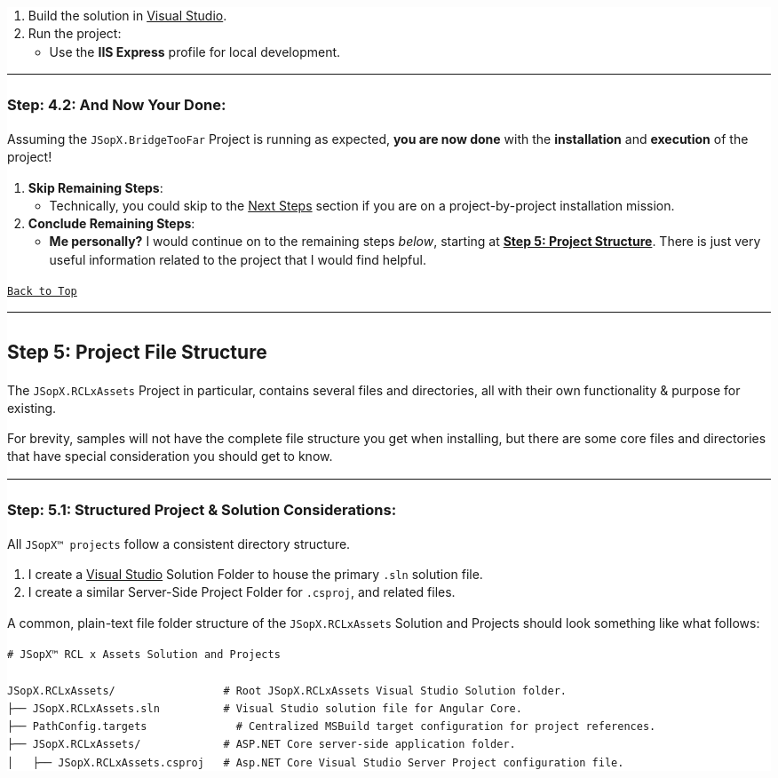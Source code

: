 1. Build the solution in [Visual Studio](../../OpenProjects/jsopx.BridgeTooFar/p1/v1/Technologies/#visual-studio).
2. Run the project:
   - Use the **IIS Express** profile for local development.

---

### **Step: 4.2: And Now Your Done**:

Assuming the `JSopX.BridgeTooFar` Project is running as expected, **you are now done** with the **installation** and **execution** of the project!

1. **Skip Remaining Steps**: 
   - Technically, you could skip to the [Next Steps](#next-steps) section if you are on a project-by-project installation mission.
2. **Conclude Remaining Steps**:
   - **Me personally?** I would continue on to the remaining steps _below_, starting at **[Step 5: Project Structure](#step-5-project-file-structure)**. There is just very useful information related to the project that I would find helpful.

[`Back to Top`](#table-of-contents)

---

## **Step 5: Project File Structure**

The `JSopX.RCLxAssets` Project in particular, contains several files and directories, all with their own functionality & purpose for existing. 

For brevity, samples will not have the complete file structure you get when installing, but there are some core files and directories that have special consideration you should get to know. 

---

### **Step: 5.1: Structured Project & Solution Considerations**:

All `JSopX™ projects` follow a consistent directory structure. 

1. I create a [Visual Studio](../../Technologies/#visual-studio) Solution Folder to house the primary `.sln` solution file.
2. I create a similar Server-Side Project Folder for `.csproj`, and related files.

A common, plain-text file folder structure of the `JSopX.RCLxAssets` Solution and Projects should look something like what follows:

```plaintext
# JSopX™ RCL x Assets Solution and Projects

JSopX.RCLxAssets/                 # Root JSopX.RCLxAssets Visual Studio Solution folder.
├── JSopX.RCLxAssets.sln          # Visual Studio solution file for Angular Core.
├── PathConfig.targets              # Centralized MSBuild target configuration for project references.
├── JSopX.RCLxAssets/             # ASP.NET Core server-side application folder.
│   ├── JSopX.RCLxAssets.csproj   # Asp.NET Core Visual Studio Server Project configuration file.

```
